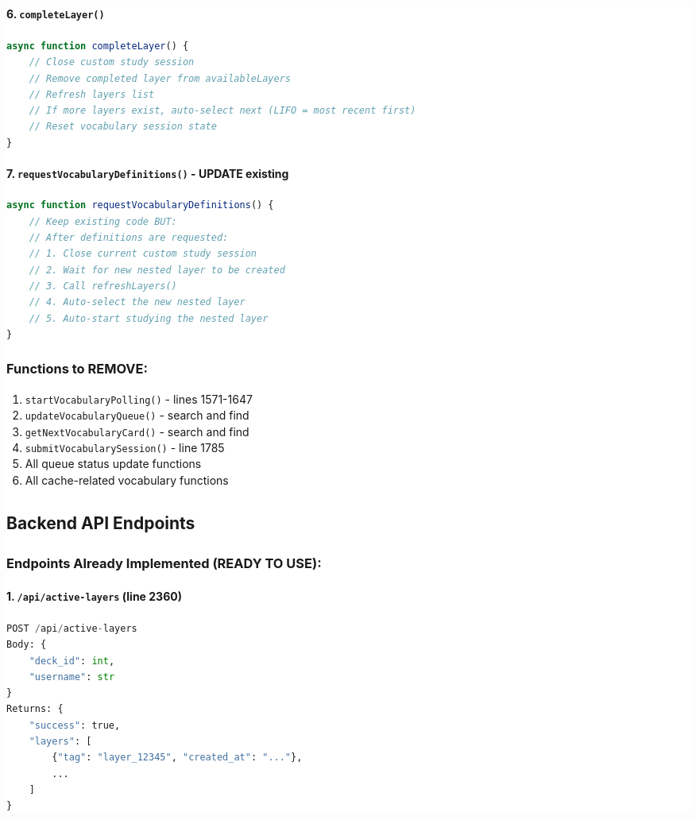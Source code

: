 #### 6. `completeLayer()`
```javascript
async function completeLayer() {
    // Close custom study session
    // Remove completed layer from availableLayers
    // Refresh layers list
    // If more layers exist, auto-select next (LIFO = most recent first)
    // Reset vocabulary session state
}
```

#### 7. `requestVocabularyDefinitions()` - UPDATE existing
```javascript
async function requestVocabularyDefinitions() {
    // Keep existing code BUT:
    // After definitions are requested:
    // 1. Close current custom study session
    // 2. Wait for new nested layer to be created
    // 3. Call refreshLayers()
    // 4. Auto-select the new nested layer
    // 5. Auto-start studying the nested layer
}
```

### Functions to REMOVE:

1. `startVocabularyPolling()` - lines 1571-1647
2. `updateVocabularyQueue()` - search and find
3. `getNextVocabularyCard()` - search and find
4. `submitVocabularySession()` - line 1785
5. All queue status update functions
6. All cache-related vocabulary functions

## Backend API Endpoints

### Endpoints Already Implemented (READY TO USE):

#### 1. `/api/active-layers` (line 2360)
```python
POST /api/active-layers
Body: {
    "deck_id": int,
    "username": str
}
Returns: {
    "success": true,
    "layers": [
        {"tag": "layer_12345", "created_at": "..."},
        ...
    ]
}
```
